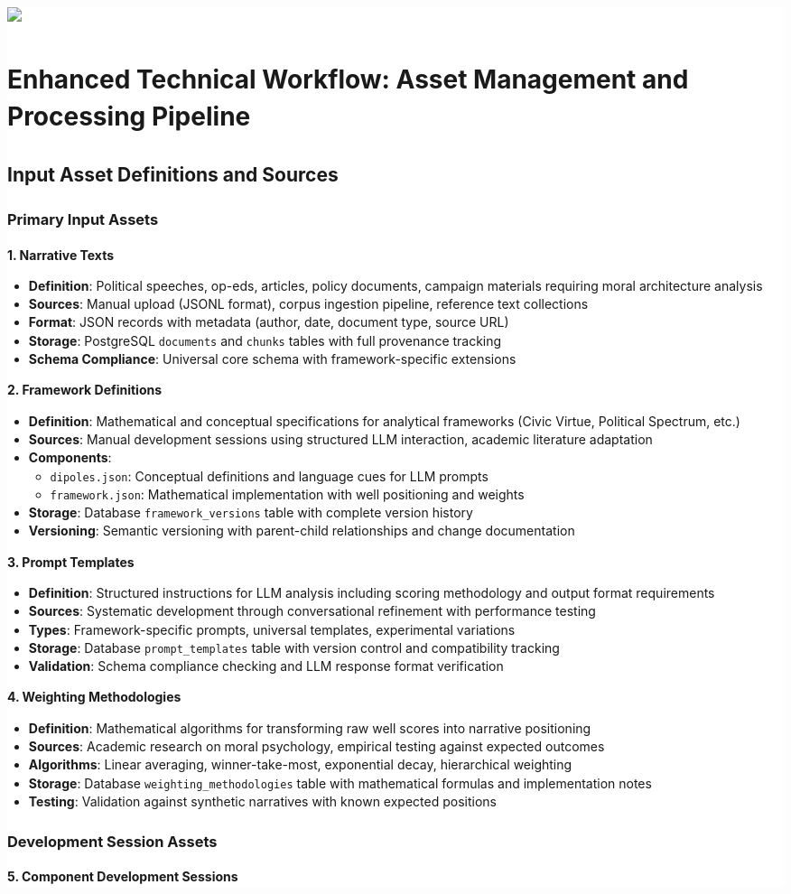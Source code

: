 <img src="https://r2cdn.perplexity.ai/pplx-full-logo-primary-dark%402x.png" class="logo" width="120"/>

# Enhanced Technical Workflow: Asset Management and Processing Pipeline

## **Input Asset Definitions and Sources**

### **Primary Input Assets**

**1. Narrative Texts**

- **Definition**: Political speeches, op-eds, articles, policy documents, campaign materials requiring moral architecture analysis
- **Sources**: Manual upload (JSONL format), corpus ingestion pipeline, reference text collections
- **Format**: JSON records with metadata (author, date, document type, source URL)
- **Storage**: PostgreSQL `documents` and `chunks` tables with full provenance tracking
- **Schema Compliance**: Universal core schema with framework-specific extensions

**2. Framework Definitions**

- **Definition**: Mathematical and conceptual specifications for analytical frameworks (Civic Virtue, Political Spectrum, etc.)
- **Sources**: Manual development sessions using structured LLM interaction, academic literature adaptation
- **Components**:
    - `dipoles.json`: Conceptual definitions and language cues for LLM prompts
    - `framework.json`: Mathematical implementation with well positioning and weights
- **Storage**: Database `framework_versions` table with complete version history
- **Versioning**: Semantic versioning with parent-child relationships and change documentation

**3. Prompt Templates**

- **Definition**: Structured instructions for LLM analysis including scoring methodology and output format requirements
- **Sources**: Systematic development through conversational refinement with performance testing
- **Types**: Framework-specific prompts, universal templates, experimental variations
- **Storage**: Database `prompt_templates` table with version control and compatibility tracking
- **Validation**: Schema compliance checking and LLM response format verification

**4. Weighting Methodologies**

- **Definition**: Mathematical algorithms for transforming raw well scores into narrative positioning
- **Sources**: Academic research on moral psychology, empirical testing against expected outcomes
- **Algorithms**: Linear averaging, winner-take-most, exponential decay, hierarchical weighting
- **Storage**: Database `weighting_methodologies` table with mathematical formulas and implementation notes
- **Testing**: Validation against synthetic narratives with known expected positions


### **Development Session Assets**

**5. Component Development Sessions**
